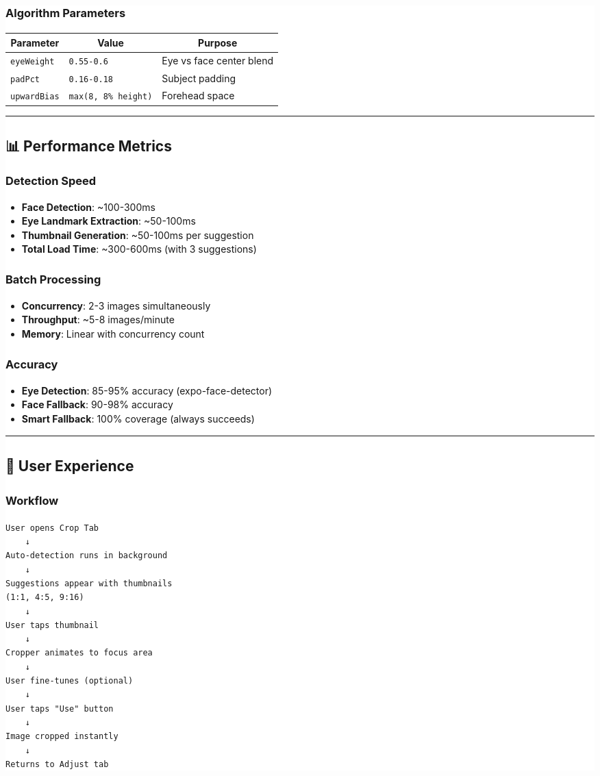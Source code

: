 ### Algorithm Parameters

| Parameter | Value | Purpose |
|-----------|-------|---------|
| `eyeWeight` | `0.55-0.6` | Eye vs face center blend |
| `padPct` | `0.16-0.18` | Subject padding |
| `upwardBias` | `max(8, 8% height)` | Forehead space |

---

## 📊 Performance Metrics

### Detection Speed
- **Face Detection**: ~100-300ms
- **Eye Landmark Extraction**: ~50-100ms
- **Thumbnail Generation**: ~50-100ms per suggestion
- **Total Load Time**: ~300-600ms (with 3 suggestions)

### Batch Processing
- **Concurrency**: 2-3 images simultaneously
- **Throughput**: ~5-8 images/minute
- **Memory**: Linear with concurrency count

### Accuracy
- **Eye Detection**: 85-95% accuracy (expo-face-detector)
- **Face Fallback**: 90-98% accuracy
- **Smart Fallback**: 100% coverage (always succeeds)

---

## 🎯 User Experience

### Workflow
```
User opens Crop Tab
    ↓
Auto-detection runs in background
    ↓
Suggestions appear with thumbnails
(1:1, 4:5, 9:16)
    ↓
User taps thumbnail
    ↓
Cropper animates to focus area
    ↓
User fine-tunes (optional)
    ↓
User taps "Use" button
    ↓
Image cropped instantly
    ↓
Returns to Adjust tab
```
